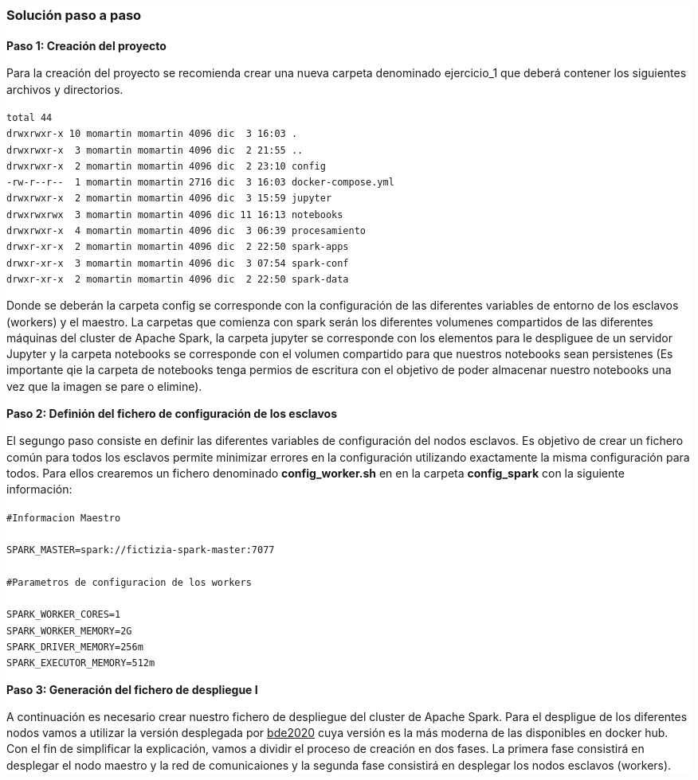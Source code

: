 ### Solución paso a paso ###

**Paso 1: Creación del proyecto**

Para la creación del proyecto se recomienda crear una nueva carpeta denominado ejercicio_1 que deberá contener los siguientes archivos y directorios.

```
total 44
drwxrwxr-x 10 momartin momartin 4096 dic  3 16:03 .
drwxrwxr-x  3 momartin momartin 4096 dic  2 21:55 ..
drwxrwxr-x  2 momartin momartin 4096 dic  2 23:10 config
-rw-r--r--  1 momartin momartin 2716 dic  3 16:03 docker-compose.yml
drwxrwxr-x  2 momartin momartin 4096 dic  3 15:59 jupyter
drwxrwxrwx  3 momartin momartin 4096 dic 11 16:13 notebooks
drwxrwxr-x  4 momartin momartin 4096 dic  3 06:39 procesamiento
drwxr-xr-x  2 momartin momartin 4096 dic  2 22:50 spark-apps
drwxr-xr-x  3 momartin momartin 4096 dic  3 07:54 spark-conf
drwxr-xr-x  2 momartin momartin 4096 dic  2 22:50 spark-data
```

Donde se deberán la carpeta config se corresponde con la configuración de las diferentes variables de entorno de los esclavos (workers) y el maestro. La carpetas que comienza con spark serán los diferentes volumenes compartidos de las diferentes máquinas del cluster de Apache Spark, la carpeta jupyter se corresponde con los elementos para le despliguee de un servidor Jupyter y la carpeta notebooks se corresponde con el volumen compartido para que nuestros notebooks sean persistenes (Es importante qie la carpeta de notebooks tenga permios de escritura con el objetivo de poder almacenar nuestro notebooks una vez que la imagen se pare o elimine).  

**Paso 2: Definión del fichero de configuración de los esclavos**

El segungo paso consiste en definir las diferentes variables de configuración del nodos esclavos. Es objetivo de crear un fichero común para todos los esclavos permite minimizar errores en la configuración utilizando exactamente la misma configuración para todos. Para ellos crearemos un fichero denominado __config_worker.sh__ en en la carpeta __config_spark__ con la siguiente información:

```
#Informacion Maestro

SPARK_MASTER=spark://fictizia-spark-master:7077

#Parametros de configuracion de los workers

SPARK_WORKER_CORES=1
SPARK_WORKER_MEMORY=2G
SPARK_DRIVER_MEMORY=256m
SPARK_EXECUTOR_MEMORY=512m
```

**Paso 3: Generación del fichero de despliegue I**

A continuación es necesario crear nuestro fichero de despliegue del cluster de Apache Spark. Para el despligue de los diferentes nodos vamos a utilizar la versión desplegada por [bde2020](https://hub.docker.com/r/bde2020/spark-master/) cuya versión es la más moderna de las disponibles en docker hub. Con el fin de simplificar la explicación, vamos a dividir el proceso de creación en dos fases. La primera fase consistirá en desplegar el nodo maestro y la red de comunicaiones y la segunda fase consistirá en desplegar los nodos esclavos (workers).
